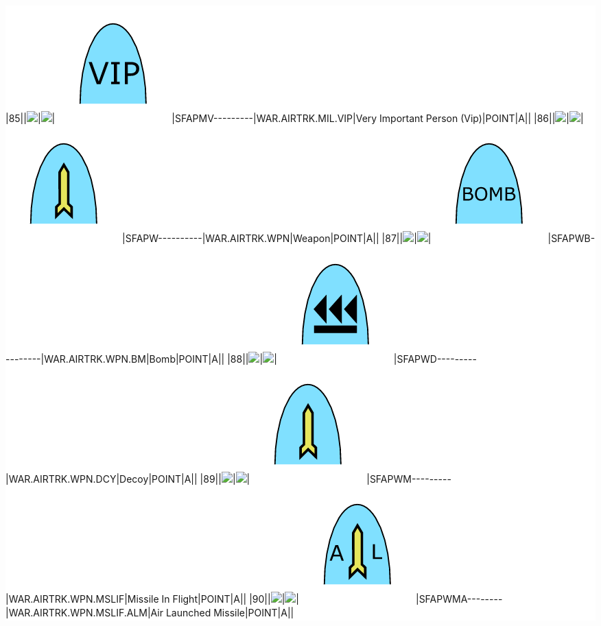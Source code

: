 |85||![](./images/SFAPMV---------.png)|![](./images-std/1.sfapmv---------.png)|![](./images-jmsml/SFAPMV---------.png)|SFAPMV---------|WAR.AIRTRK.MIL.VIP|Very Important Person (Vip)|POINT|A||
|86||![](./images/SFAPW----------.png)|![](./images-std/1.sfapw----------.png)|![](./images-jmsml/SFAPW----------.png)|SFAPW----------|WAR.AIRTRK.WPN|Weapon|POINT|A||
|87||![](./images/SFAPWB---------.png)|![](./images-std/1.sfapwb---------.png)|![](./images-jmsml/SFAPWB---------.png)|SFAPWB---------|WAR.AIRTRK.WPN.BM|Bomb|POINT|A||
|88||![](./images/SFAPWD---------.png)|![](./images-std/1.sfapwd---------.png)|![](./images-jmsml/SFAPWD---------.png)|SFAPWD---------|WAR.AIRTRK.WPN.DCY|Decoy|POINT|A||
|89||![](./images/SFAPWM---------.png)|![](./images-std/1.sfapwm---------.png)|![](./images-jmsml/SFAPWM---------.png)|SFAPWM---------|WAR.AIRTRK.WPN.MSLIF|Missile In Flight|POINT|A||
|90||![](./images/SFAPWMA--------.png)|![](./images-std/1.sfapwma--------.png)|![](./images-jmsml/SFAPWMA--------.png)|SFAPWMA--------|WAR.AIRTRK.WPN.MSLIF.ALM|Air Launched Missile|POINT|A||